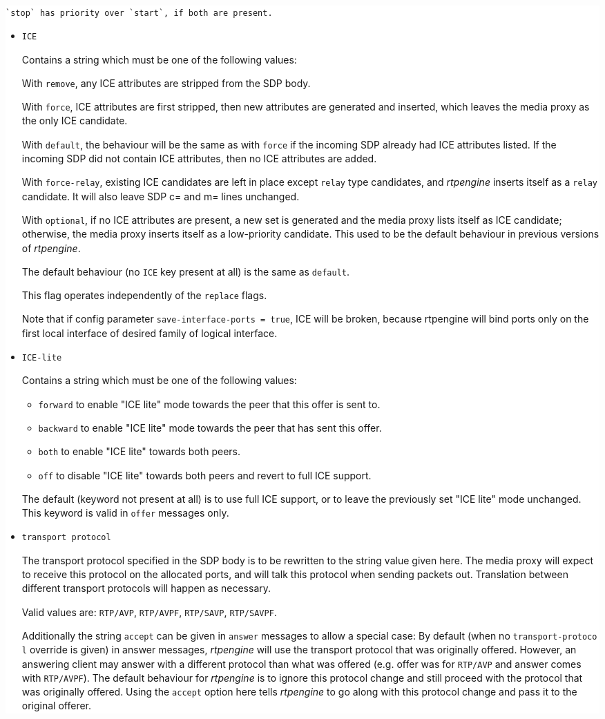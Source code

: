 	`stop` has priority over `start`, if both are present.

* `ICE`

	Contains a string which must be one of the following values:

	With `remove`, any ICE attributes are stripped from the SDP body.

	With `force`, ICE attributes are first stripped, then new attributes are
	generated and inserted, which leaves the media proxy as the only ICE candidate.

	With `default`, the behaviour will be the same as with `force` if the incoming SDP already
	had ICE attributes listed. If the incoming SDP did not contain ICE attributes, then no
	ICE attributes are added.

	With `force-relay`, existing ICE candidates are left in place except `relay`
	type candidates, and *rtpengine* inserts itself as a `relay` candidate. It will also leave SDP
	c= and m= lines unchanged.

	With `optional`, if no ICE attributes are present, a new set is generated and the
	media proxy lists itself as ICE candidate; otherwise, the media proxy inserts itself as a
	low-priority candidate. This used to be the default behaviour in previous versions of
	*rtpengine*.

	The default behaviour (no `ICE` key present at all) is the same as `default`.

	This flag operates independently of the `replace` flags.

	Note that if config parameter `save-interface-ports = true`, ICE will be broken, because
	rtpengine will bind ports only on the first local interface of desired family of logical interface.

* `ICE-lite`

	Contains a string which must be one of the following values:

	- `forward` to enable "ICE lite" mode towards the peer that this offer is sent to.

	- `backward` to enable "ICE lite" mode towards the peer that has sent this offer.

	- `both` to enable "ICE lite" towards both peers.

	- `off` to disable "ICE lite" towards both peers and revert to full ICE support.

	The default (keyword not present at all) is to use full ICE support, or to leave the previously
	set "ICE lite" mode unchanged. This keyword is valid in `offer` messages only.

* `transport protocol`

	The transport protocol specified in the SDP body is to be rewritten to the string value given here.
	The media
	proxy will expect to receive this protocol on the allocated ports, and will talk this protocol when
	sending packets out. Translation between different transport protocols will happen as necessary.

	Valid values are: `RTP/AVP`, `RTP/AVPF`, `RTP/SAVP`, `RTP/SAVPF`.

	Additionally the string `accept` can be given in `answer` messages to allow a special case: By
	default (when no `transport-protocol` override is given) in answer messages, *rtpengine* will
	use the transport protocol that was originally offered. However, an answering client may answer
	with a different protocol than what was offered (e.g. offer was for `RTP/AVP` and answer comes
	with `RTP/AVPF`). The default behaviour for *rtpengine* is to ignore this protocol change and
	still proceed with the protocol that was originally offered. Using the `accept` option here
	tells *rtpengine* to go along with this protocol change and pass it to the original offerer.
